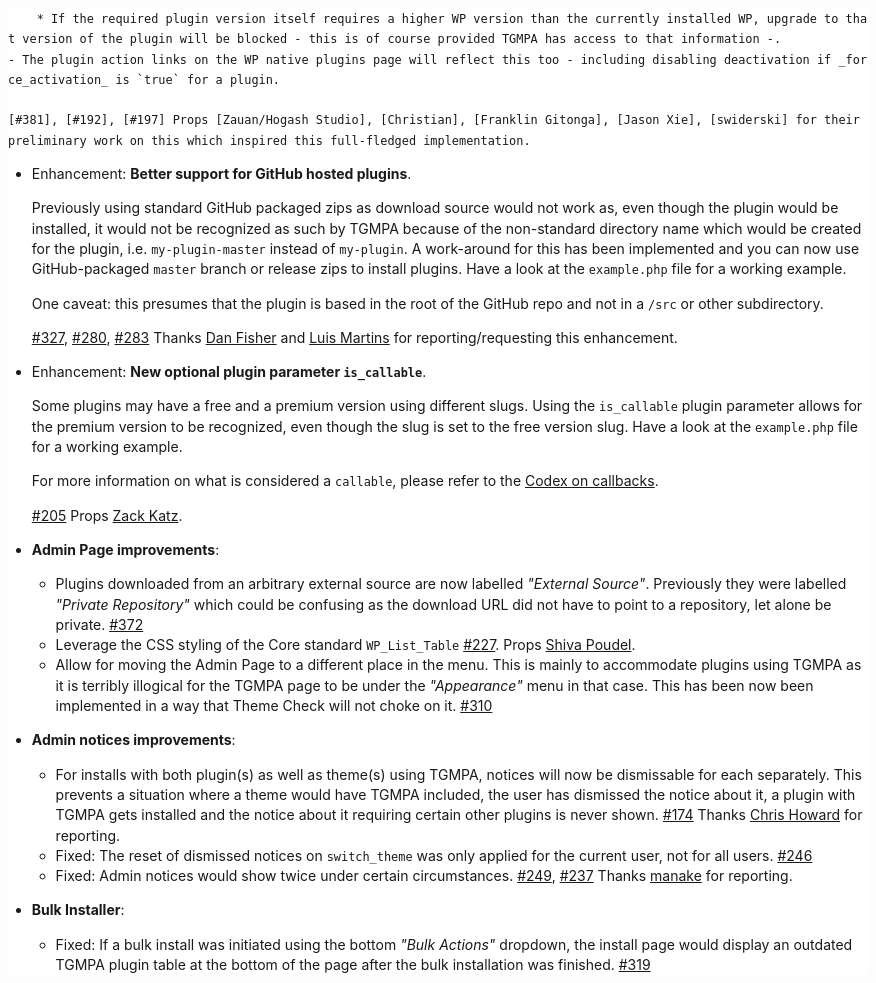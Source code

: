 		* If the required plugin version itself requires a higher WP version than the currently installed WP, upgrade to that version of the plugin will be blocked - this is of course provided TGMPA has access to that information -.
	- The plugin action links on the WP native plugins page will reflect this too - including disabling deactivation if _force_activation_ is `true` for a plugin.

	[#381], [#192], [#197] Props [Zauan/Hogash Studio], [Christian], [Franklin Gitonga], [Jason Xie], [swiderski] for their preliminary work on this which inspired this full-fledged implementation.

* Enhancement: **Better support for GitHub hosted plugins**.

  Previously using standard GitHub packaged zips as download source would not work as, even though the plugin would be installed, it would not be recognized as such by TGMPA because of the non-standard directory name which would be created for the plugin, i.e. `my-plugin-master` instead of `my-plugin`. A work-around for this has been implemented and you can now use GitHub-packaged `master` branch or release zips to install plugins. Have a look at the `example.php` file for a working example.

  One caveat: this presumes that the plugin is based in the root of the GitHub repo and not in a `/src` or other subdirectory.

  [#327], [#280], [#283] Thanks [Dan Fisher] and [Luis Martins] for reporting/requesting this enhancement.

* Enhancement: **New optional plugin parameter `is_callable`**.

  Some plugins may have a free and a premium version using different slugs. Using the `is_callable` plugin parameter allows for the premium version to be recognized, even though the slug is set to the free version slug. Have a look at the `example.php` file for a working example.

  For more information on what is considered a `callable`, please refer to the [Codex on callbacks].

  [#205] Props [Zack Katz].

* **Admin Page improvements**:
  - Plugins downloaded from an arbitrary external source are now labelled _"External Source"_. Previously they were labelled _"Private Repository"_ which could be confusing as the download URL did not have to point to a repository, let alone be private. [#372]
  - Leverage the CSS styling of the Core standard `WP_List_Table` [#227]. Props [Shiva Poudel].
  - Allow for moving the Admin Page to a different place in the menu. This is mainly to accommodate plugins using TGMPA as it is terribly illogical for the TGMPA page to be under the _"Appearance"_ menu in that case. This has been now been implemented in a way that Theme Check will not choke on it. [#310]

* **Admin notices improvements**:
  - For installs with both plugin(s) as well as theme(s) using TGMPA, notices will now be dismissable for each separately. This prevents a situation where a theme would have TGMPA included, the user has dismissed the notice about it, a plugin with TGMPA gets installed and the notice about it requiring certain other plugins is never shown. [#174] Thanks [Chris Howard] for reporting.
  - Fixed: The reset of dismissed notices on `switch_theme` was only applied for the current user, not for all users. [#246]
  - Fixed: Admin notices would show twice under certain circumstances. [#249], [#237] Thanks [manake] for reporting.

* **Bulk Installer**:
  - Fixed: If a bulk install was initiated using the bottom _"Bulk Actions"_ dropdown, the install page would display an outdated TGMPA plugin table at the bottom of the page after the bulk installation was finished. [#319]


[download]: http://tgmpluginactivation.com/download/
[related blog post]: http://tgmpluginactivation.com/2016/01/15/custom-tgmpa-generator/
[TGMPA/TGM-Plugin-Activation]: https://github.com/TGMPA/TGM-Plugin-Activation
[.pot file]: https://github.com/TGMPA/TGM-Plugin-Activation/blob/develop/languages/
[Ahmad Awais]: https://github.com/ahmadawais
[Chris Howard]: https://github.com/qwertydude
[Chris Talkington]: https://github.com/ctalkington
[Christian Foellmann]: https://github.com/cfoellmann
[Dan Fisher]: https://github.com/danfisher85
[Denis Žoljom]: https://github.com/dingo-d
[djcowan]: https://github.com/djcowan
[Elvis Henrique Pereira]: https://github.com/elvishp2006
[Emil Uzelac]: https://github.com/emiluzelac
[Franklin Gitonga]: https://github.com/FrankM1
[Gary Jones]: https://github.com/GaryJones
[geoclaps]: https://github.com/geoclaps
[Gregory Karpinsky]: https://github.com/tivnet
[hamdan-mahran]: https://github.com/hamdan-mahran
[Hedi Chaibi]: https://github.com/hedii
[Jason Xie]: https://github.com/duckzland
[Jeff Sebring]: https://github.com/jeffsebring
[John Blackbourn]: https://github.com/johnbillion
[Juliette Reinders Folmer]: https://github.com/jrfnl
[Karolína Vyskočilová]: https://github.com/vyskoczilova
[krishna19]: https://github.com/krishna19
[Lewis Porter]: https://github.com/lewisporter
[Luis Martins]: https://github.com/lmartins
[manake]: https://github.com/manake
[Mickey Kay]: https://github.com/MickeyKay
[Mika Epstein]: https://github.com/Ipstenu
[Mohamed A. Baset]: https://github.com/SymbianSyMoh
[Nate Wright]: https://github.com/NateWr
[Nilambar Sharma]: https://github.com/ernilambar
[Ninos Ego]: https://github.com/Ninos
[Ollie Treend]: https://github.com/ollietreend
[Parhum Khoshbakht]: https://github.com/parhumm
[pavot]: https://github.com/pavot
[Primoz Cigler]: https://github.com/primozcigler
[Rami]: https://github.com/ramiy
[Sandeep]: https://github.com/InsertCart
[Shiva Poudel]: https://github.com/shivapoudel
[Stanislav Khromov]: https://github.com/khromov
[steveboj]: https://github.com/steveboj
[swiderski]: https://github.com/swiderski
[tanshcreative]: https://github.com/tanshcreative
[Tim Nicholson]: https://github.com/timnicholson
[Travis Smith]: https://github.com/wpsmith
[Thomas Griffin]: https://github.com/thomasgriffin
[Utkarsh Patel]: https://github.com/PatelUtkarsh
[Vladislav Burlak]: https://github.com/vburlak
[weavertheme]: https://github.com/weavertheme
[Yakir Sitbon]: https://github.com/KingYes
[Zack Katz]: https://github.com/zackkatz
[Marciel Bartzik]: http://www.bartzik.net/
[Zauan/Hogash Studio]: http://pastebin.com/u/Zauan
[#588]: https://github.com/TGMPA/TGM-Plugin-Activation/pull/588
[#587]: https://github.com/TGMPA/TGM-Plugin-Activation/issues/587
[#577]: https://github.com/TGMPA/TGM-Plugin-Activation/pull/577
[#574]: https://github.com/TGMPA/TGM-Plugin-Activation/pull/574
[#571]: https://github.com/TGMPA/TGM-Plugin-Activation/pull/571
[#570]: https://github.com/TGMPA/TGM-Plugin-Activation/pull/570
[#564]: https://github.com/TGMPA/TGM-Plugin-Activation/pull/564
[#563]: https://github.com/TGMPA/TGM-Plugin-Activation/pull/563
[#562]: https://github.com/TGMPA/TGM-Plugin-Activation/pull/562
[#561]: https://github.com/TGMPA/TGM-Plugin-Activation/pull/561
[#558]: https://github.com/TGMPA/TGM-Plugin-Activation/issues/558
[#557]: https://github.com/TGMPA/TGM-Plugin-Activation/pull/557
[#543]: https://github.com/TGMPA/TGM-Plugin-Activation/pull/543
[#532]: https://github.com/TGMPA/TGM-Plugin-Activation/pull/532
[#528]: https://github.com/TGMPA/TGM-Plugin-Activation/pull/528
[#524]: https://github.com/TGMPA/TGM-Plugin-Activation/pull/524
[#521]: https://github.com/TGMPA/TGM-Plugin-Activation/pull/521
[#516]: https://github.com/TGMPA/TGM-Plugin-Activation/pull/516
[#514]: https://github.com/TGMPA/TGM-Plugin-Activation/pull/514
[#513]: https://github.com/TGMPA/TGM-Plugin-Activation/pull/513
[#512]: https://github.com/TGMPA/TGM-Plugin-Activation/pull/512
[#511]: https://github.com/TGMPA/TGM-Plugin-Activation/pull/511
[#510]: https://github.com/TGMPA/TGM-Plugin-Activation/issues/510
[#509]: https://github.com/TGMPA/TGM-Plugin-Activation/pull/509
[#508]: https://github.com/TGMPA/TGM-Plugin-Activation/pull/508
[#507]: https://github.com/TGMPA/TGM-Plugin-Activation/pull/507
[#505]: https://github.com/TGMPA/TGM-Plugin-Activation/pull/505
[#504]: https://github.com/TGMPA/TGM-Plugin-Activation/pull/504
[#503]: https://github.com/TGMPA/TGM-Plugin-Activation/pull/503
[#500]: https://github.com/TGMPA/TGM-Plugin-Activation/pull/500
[#499]: https://github.com/TGMPA/TGM-Plugin-Activation/issues/499
[#496]: https://github.com/TGMPA/TGM-Plugin-Activation/issues/496
[#495]: https://github.com/TGMPA/TGM-Plugin-Activation/pull/495
[#489]: https://github.com/TGMPA/TGM-Plugin-Activation/issues/489
[#487]: https://github.com/TGMPA/TGM-Plugin-Activation/issues/487
[#478]: https://github.com/TGMPA/TGM-Plugin-Activation/pull/478
[#469]: https://github.com/TGMPA/TGM-Plugin-Activation/pull/469
[#465]: https://github.com/TGMPA/TGM-Plugin-Activation/pull/465
[#460]: https://github.com/TGMPA/TGM-Plugin-Activation/pull/460
[#459]: https://github.com/TGMPA/TGM-Plugin-Activation/pull/459
[#458]: https://github.com/TGMPA/TGM-Plugin-Activation/issues/458
[#450]: https://github.com/TGMPA/TGM-Plugin-Activation/pull/450
[#449]: https://github.com/TGMPA/TGM-Plugin-Activation/pull/449
[#446]: https://github.com/TGMPA/TGM-Plugin-Activation/pull/446
[#442]: https://github.com/TGMPA/TGM-Plugin-Activation/issues/442
[#435]: https://github.com/TGMPA/TGM-Plugin-Activation/pull/435
[#427]: https://github.com/TGMPA/TGM-Plugin-Activation/pull/427
[#426]: https://github.com/TGMPA/TGM-Plugin-Activation/pull/426
[#425]: https://github.com/TGMPA/TGM-Plugin-Activation/pull/425
[#414]: https://github.com/TGMPA/TGM-Plugin-Activation/issues/414
[#403]: https://github.com/TGMPA/TGM-Plugin-Activation/pull/403
[#402]: https://github.com/TGMPA/TGM-Plugin-Activation/pull/402
[#401]: https://github.com/TGMPA/TGM-Plugin-Activation/issues/401
[#399]: https://github.com/TGMPA/TGM-Plugin-Activation/issues/399
[#397]: https://github.com/TGMPA/TGM-Plugin-Activation/pull/397
[#395]: https://github.com/TGMPA/TGM-Plugin-Activation/pull/395
[#390]: https://github.com/TGMPA/TGM-Plugin-Activation/pull/390
[#389]: https://github.com/TGMPA/TGM-Plugin-Activation/pull/389
[#388]: https://github.com/TGMPA/TGM-Plugin-Activation/pull/388
[#387]: https://github.com/TGMPA/TGM-Plugin-Activation/pull/387
[#386]: https://github.com/TGMPA/TGM-Plugin-Activation/pull/386
[#385]: https://github.com/TGMPA/TGM-Plugin-Activation/pull/385
[#384]: https://github.com/TGMPA/TGM-Plugin-Activation/pull/384
[#381]: https://github.com/TGMPA/TGM-Plugin-Activation/pull/381
[#376]: https://github.com/TGMPA/TGM-Plugin-Activation/pull/376
[#375]: https://github.com/TGMPA/TGM-Plugin-Activation/pull/375
[#374]: https://github.com/TGMPA/TGM-Plugin-Activation/pull/374
[#373]: https://github.com/TGMPA/TGM-Plugin-Activation/pull/373
[#372]: https://github.com/TGMPA/TGM-Plugin-Activation/pull/372
[#371]: https://github.com/TGMPA/TGM-Plugin-Activation/pull/371
[#368]: https://github.com/TGMPA/TGM-Plugin-Activation/pull/368
[#363]: https://github.com/TGMPA/TGM-Plugin-Activation/pull/363
[#362]: https://github.com/TGMPA/TGM-Plugin-Activation/pull/362
[#361]: https://github.com/TGMPA/TGM-Plugin-Activation/pull/361
[#360]: https://github.com/TGMPA/TGM-Plugin-Activation/pull/360
[#359]: https://github.com/TGMPA/TGM-Plugin-Activation/pull/359
[#358]: https://github.com/TGMPA/TGM-Plugin-Activation/pull/358
[#357]: https://github.com/TGMPA/TGM-Plugin-Activation/pull/357
[#356]: https://github.com/TGMPA/TGM-Plugin-Activation/pull/356
[#346]: https://github.com/TGMPA/TGM-Plugin-Activation/pull/346
[#339]: https://github.com/TGMPA/TGM-Plugin-Activation/pull/339
[#332]: https://github.com/TGMPA/TGM-Plugin-Activation/pull/332
[#331]: https://github.com/TGMPA/TGM-Plugin-Activation/pull/331
[#330]: https://github.com/TGMPA/TGM-Plugin-Activation/pull/330
[#329]: https://github.com/TGMPA/TGM-Plugin-Activation/pull/329
[#327]: https://github.com/TGMPA/TGM-Plugin-Activation/pull/327
[#326]: https://github.com/TGMPA/TGM-Plugin-Activation/pull/326
[#325]: https://github.com/TGMPA/TGM-Plugin-Activation/pull/325
[#324]: https://github.com/TGMPA/TGM-Plugin-Activation/pull/324
[#322]: https://github.com/TGMPA/TGM-Plugin-Activation/pull/322
[#321]: https://github.com/TGMPA/TGM-Plugin-Activation/issues/321
[#319]: https://github.com/TGMPA/TGM-Plugin-Activation/pull/319
[#316]: https://github.com/TGMPA/TGM-Plugin-Activation/issues/316
[#315]: https://github.com/TGMPA/TGM-Plugin-Activation/pull/315
[#310]: https://github.com/TGMPA/TGM-Plugin-Activation/pull/310
[#304]: https://github.com/TGMPA/TGM-Plugin-Activation/pull/304
[#303]: https://github.com/TGMPA/TGM-Plugin-Activation/issues/303
[#300]: https://github.com/TGMPA/TGM-Plugin-Activation/pull/300
[#286]: https://github.com/TGMPA/TGM-Plugin-Activation/pull/286
[#284]: https://github.com/TGMPA/TGM-Plugin-Activation/pull/284
[#283]: https://github.com/TGMPA/TGM-Plugin-Activation/issues/283
[#281]: https://github.com/TGMPA/TGM-Plugin-Activation/pull/281
[#280]: https://github.com/TGMPA/TGM-Plugin-Activation/issues/280
[#262]: https://github.com/TGMPA/TGM-Plugin-Activation/pull/262
[#260]: https://github.com/TGMPA/TGM-Plugin-Activation/pull/260
[#258]: https://github.com/TGMPA/TGM-Plugin-Activation/issues/258
[#255]: https://github.com/TGMPA/TGM-Plugin-Activation/pull/255
[#249]: https://github.com/TGMPA/TGM-Plugin-Activation/pull/249
[#246]: https://github.com/TGMPA/TGM-Plugin-Activation/pull/246
[#244]: https://github.com/TGMPA/TGM-Plugin-Activation/pull/244
[#240]: https://github.com/TGMPA/TGM-Plugin-Activation/issues/240
[#237]: https://github.com/TGMPA/TGM-Plugin-Activation/issues/237
[#234]: https://github.com/TGMPA/TGM-Plugin-Activation/issues/234
[#227]: https://github.com/TGMPA/TGM-Plugin-Activation/pull/227
[#226]: https://github.com/TGMPA/TGM-Plugin-Activation/pull/226
[#224]: https://github.com/TGMPA/TGM-Plugin-Activation/issues/224
[#217]: https://github.com/TGMPA/TGM-Plugin-Activation/pull/217
[#208]: https://github.com/TGMPA/TGM-Plugin-Activation/pull/208
[#205]: https://github.com/TGMPA/TGM-Plugin-Activation/pull/205
[#203]: https://github.com/TGMPA/TGM-Plugin-Activation/issues/203
[#197]: https://github.com/TGMPA/TGM-Plugin-Activation/issues/197
[#192]: https://github.com/TGMPA/TGM-Plugin-Activation/issues/192
[#190]: https://github.com/TGMPA/TGM-Plugin-Activation/issues/190
[#188]: https://github.com/TGMPA/TGM-Plugin-Activation/pull/188
[#185]: https://github.com/TGMPA/TGM-Plugin-Activation/issues/185
[#183]: https://github.com/TGMPA/TGM-Plugin-Activation/issues/183
[#182]: https://github.com/TGMPA/TGM-Plugin-Activation/issues/182
[#180]: https://github.com/TGMPA/TGM-Plugin-Activation/issues/180
[#179]: https://github.com/TGMPA/TGM-Plugin-Activation/pull/179
[#178]: https://github.com/TGMPA/TGM-Plugin-Activation/issues/178
[#177]: https://github.com/TGMPA/TGM-Plugin-Activation/pull/177
[#176]: https://github.com/TGMPA/TGM-Plugin-Activation/issues/176
[#174]: https://github.com/TGMPA/TGM-Plugin-Activation/issues/174
[#173]: https://github.com/TGMPA/TGM-Plugin-Activation/pull/173
[#171]: https://github.com/TGMPA/TGM-Plugin-Activation/issues/171
[Codex on callbacks]: https://codex.wordpress.org/How_to_Pass_Tag_Parameters#Callable
[{$prefix}plugin_action_links]: https://developer.wordpress.org/reference/hooks/prefixplugin_action_links/
[after_plugin_row_{$plugin_file}]: https://developer.wordpress.org/reference/hooks/after_plugin_row_plugin_file/
[update_bulk_plugins_complete_actions]: https://developer.wordpress.org/reference/hooks/update_bulk_plugins_complete_actions/